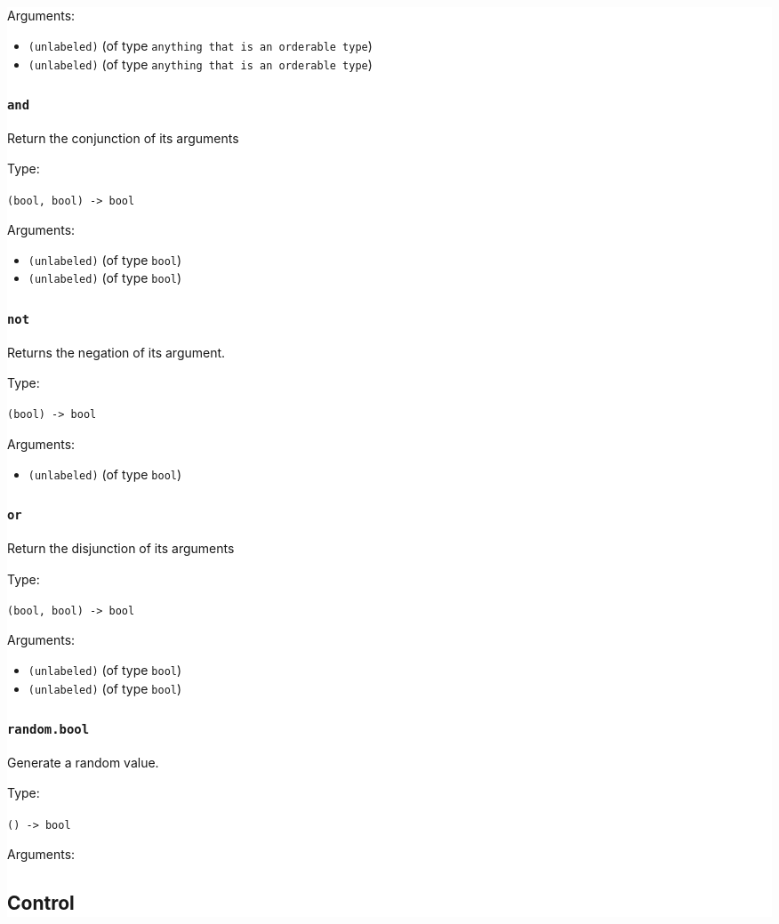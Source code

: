 Arguments:

- `(unlabeled)` (of type `anything that is an orderable type`)
- `(unlabeled)` (of type `anything that is an orderable type`)

### `and`

Return the conjunction of its arguments

Type:
```
(bool, bool) -> bool
```

Arguments:

- `(unlabeled)` (of type `bool`)
- `(unlabeled)` (of type `bool`)

### `not`

Returns the negation of its argument.

Type:
```
(bool) -> bool
```

Arguments:

- `(unlabeled)` (of type `bool`)

### `or`

Return the disjunction of its arguments

Type:
```
(bool, bool) -> bool
```

Arguments:

- `(unlabeled)` (of type `bool`)
- `(unlabeled)` (of type `bool`)

### `random.bool`

Generate a random value.

Type:
```
() -> bool
```

Arguments:


## Control
